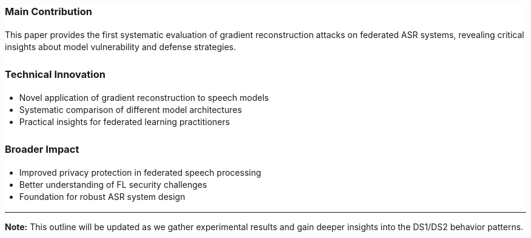 ### Main Contribution
This paper provides the first systematic evaluation of gradient reconstruction attacks on federated ASR systems, revealing critical insights about model vulnerability and defense strategies.

### Technical Innovation
- Novel application of gradient reconstruction to speech models
- Systematic comparison of different model architectures
- Practical insights for federated learning practitioners

### Broader Impact
- Improved privacy protection in federated speech processing
- Better understanding of FL security challenges
- Foundation for robust ASR system design

---

**Note:** This outline will be updated as we gather experimental results and gain deeper insights into the DS1/DS2 behavior patterns.
